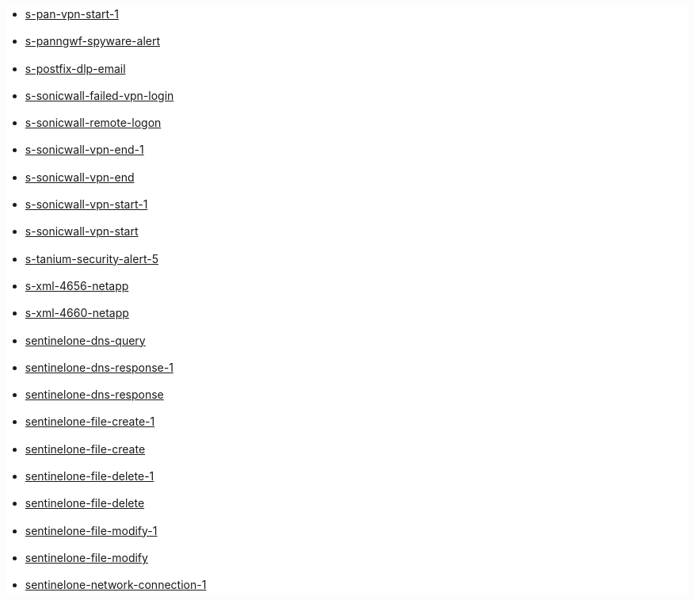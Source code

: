 * [s-pan-vpn-start-1](https://github.com/ExabeamLabs/Content-Doc/search?q=s-pan-vpn-start-1)

* [s-panngwf-spyware-alert](https://github.com/ExabeamLabs/Content-Doc/search?q=s-panngwf-spyware-alert)

* [s-postfix-dlp-email](https://github.com/ExabeamLabs/Content-Doc/search?q=s-postfix-dlp-email)

* [s-sonicwall-failed-vpn-login](https://github.com/ExabeamLabs/Content-Doc/search?q=s-sonicwall-failed-vpn-login)

* [s-sonicwall-remote-logon](https://github.com/ExabeamLabs/Content-Doc/search?q=s-sonicwall-remote-logon)

* [s-sonicwall-vpn-end-1](https://github.com/ExabeamLabs/Content-Doc/search?q=s-sonicwall-vpn-end-1)

* [s-sonicwall-vpn-end](https://github.com/ExabeamLabs/Content-Doc/search?q=s-sonicwall-vpn-end)

* [s-sonicwall-vpn-start-1](https://github.com/ExabeamLabs/Content-Doc/search?q=s-sonicwall-vpn-start-1)

* [s-sonicwall-vpn-start](https://github.com/ExabeamLabs/Content-Doc/search?q=s-sonicwall-vpn-start)

* [s-tanium-security-alert-5](https://github.com/ExabeamLabs/Content-Doc/search?q=s-tanium-security-alert-5)

* [s-xml-4656-netapp](https://github.com/ExabeamLabs/Content-Doc/search?q=s-xml-4656-netapp)

* [s-xml-4660-netapp](https://github.com/ExabeamLabs/Content-Doc/search?q=s-xml-4660-netapp)

* [sentinelone-dns-query](https://github.com/ExabeamLabs/Content-Doc/search?q=sentinelone-dns-query)

* [sentinelone-dns-response-1](https://github.com/ExabeamLabs/Content-Doc/search?q=sentinelone-dns-response-1)

* [sentinelone-dns-response](https://github.com/ExabeamLabs/Content-Doc/search?q=sentinelone-dns-response)

* [sentinelone-file-create-1](https://github.com/ExabeamLabs/Content-Doc/search?q=sentinelone-file-create-1)

* [sentinelone-file-create](https://github.com/ExabeamLabs/Content-Doc/search?q=sentinelone-file-create)

* [sentinelone-file-delete-1](https://github.com/ExabeamLabs/Content-Doc/search?q=sentinelone-file-delete-1)

* [sentinelone-file-delete](https://github.com/ExabeamLabs/Content-Doc/search?q=sentinelone-file-delete)

* [sentinelone-file-modify-1](https://github.com/ExabeamLabs/Content-Doc/search?q=sentinelone-file-modify-1)

* [sentinelone-file-modify](https://github.com/ExabeamLabs/Content-Doc/search?q=sentinelone-file-modify)

* [sentinelone-network-connection-1](https://github.com/ExabeamLabs/Content-Doc/search?q=sentinelone-network-connection-1)

